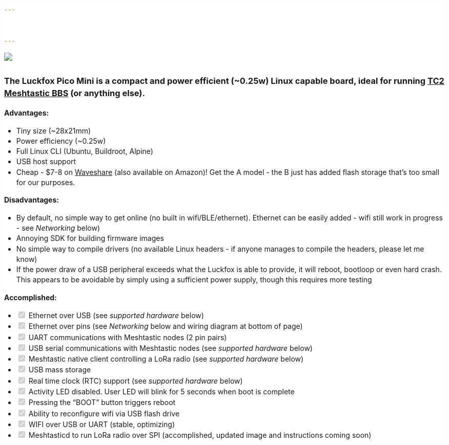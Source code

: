 ```yaml
---


---
```


<img src="https://github.com/noon92/luckfox/blob/main/luckfox_pico_mini_tiny_linux_board.jpg" width="400">
<h3 id="the-luckfox-pico-mini-is-a-compact-and-power-efficient-0.25w-linux-capable-board-ideal-for-running-tc2-meshtastic-bbs-or-anything-else.">The Luckfox Pico Mini is a compact and power efficient (~0.25w) Linux capable board, ideal for running <a href="https://github.com/TheCommsChannel/TC2-BBS-mesh">TC2 Meshtastic BBS</a> (or anything else).</h3>
<p><strong>Advantages:</strong></p>
<ul>
<li>Tiny size (~28x21mm)</li>
<li>Power efficiency (~0.25w)</li>
<li>Full Linux CLI (Ubuntu, Buildroot, Alpine)</li>
<li>USB host support</li>
<li>Cheap - $7-8 on <a href="https://www.waveshare.com/luckfox-pico-min.htm">Waveshare</a> (also available on Amazon)! Get the A model - the B just has added flash storage that’s too small for our purposes.</li>
</ul>
<p><strong>Disadvantages:</strong></p>
<ul>
<li>By default, no simple way to get online (no built in wifi/BLE/ethernet). Ethernet can be easily added - wifi still work in progress - see <em>Networking</em> below)</li>
<li>Annoying SDK for building firmware images</li>
<li>No simple way to compile drivers (no available Linux headers - if anyone manages to compile the headers, please let me know)</li>
<li>If the power draw of a USB peripheral exceeds what the Luckfox is able to provide, it will reboot, bootloop or even hard crash. This appears to be avoidable by simply using a sufficient power supply, though this requires more testing</li>
</ul>
<p><strong>Accomplished:</strong></p>
<ul>
<li class="task-list-item"><input type="checkbox" class="task-list-item-checkbox" checked="true" disabled=""> Ethernet over USB (see <em>supported hardware</em> below)</li>
<li class="task-list-item"><input type="checkbox" class="task-list-item-checkbox" checked="true" disabled=""> Ethernet over pins (see <em>Networking</em> below and wiring diagram at bottom of page)</li>
<li class="task-list-item"><input type="checkbox" class="task-list-item-checkbox" checked="true" disabled=""> UART communications with Meshtastic nodes (2 pin pairs)</li>
<li class="task-list-item"><input type="checkbox" class="task-list-item-checkbox" checked="true" disabled=""> USB serial communications with Meshtastic nodes (see <em>supported hardware</em> below)</li>
<li class="task-list-item"><input type="checkbox" class="task-list-item-checkbox" checked="true" disabled=""> Meshtastic native client controlling a LoRa radio (see <em>supported hardware</em> below)</li>
<li class="task-list-item"><input type="checkbox" class="task-list-item-checkbox" checked="true" disabled=""> USB mass storage</li>
<li class="task-list-item"><input type="checkbox" class="task-list-item-checkbox" checked="true" disabled=""> Real time clock (RTC) support (see <em>supported hardware</em> below)</li>
<li class="task-list-item"><input type="checkbox" class="task-list-item-checkbox" checked="true" disabled=""> Activity LED disabled. User LED will blink for 5 seconds when boot is complete</li>
<li class="task-list-item"><input type="checkbox" class="task-list-item-checkbox" checked="true" disabled=""> Pressing the “BOOT” button triggers reboot</li>
<li class="task-list-item"><input type="checkbox" class="task-list-item-checkbox" checked="true" disabled=""> Ability to reconfigure wifi via USB flash drive</li>
<li class="task-list-item"><input type="checkbox" class="task-list-item-checkbox" checked="true" disabled=""> WIFI over USB or UART (stable, optimizing)</li>
<li class="task-list-item"><input type="checkbox" class="task-list-item-checkbox" checked="true" disabled=""> Meshtasticd to run LoRa radio over SPI (accomplished, updated image and instructions coming soon)</li>